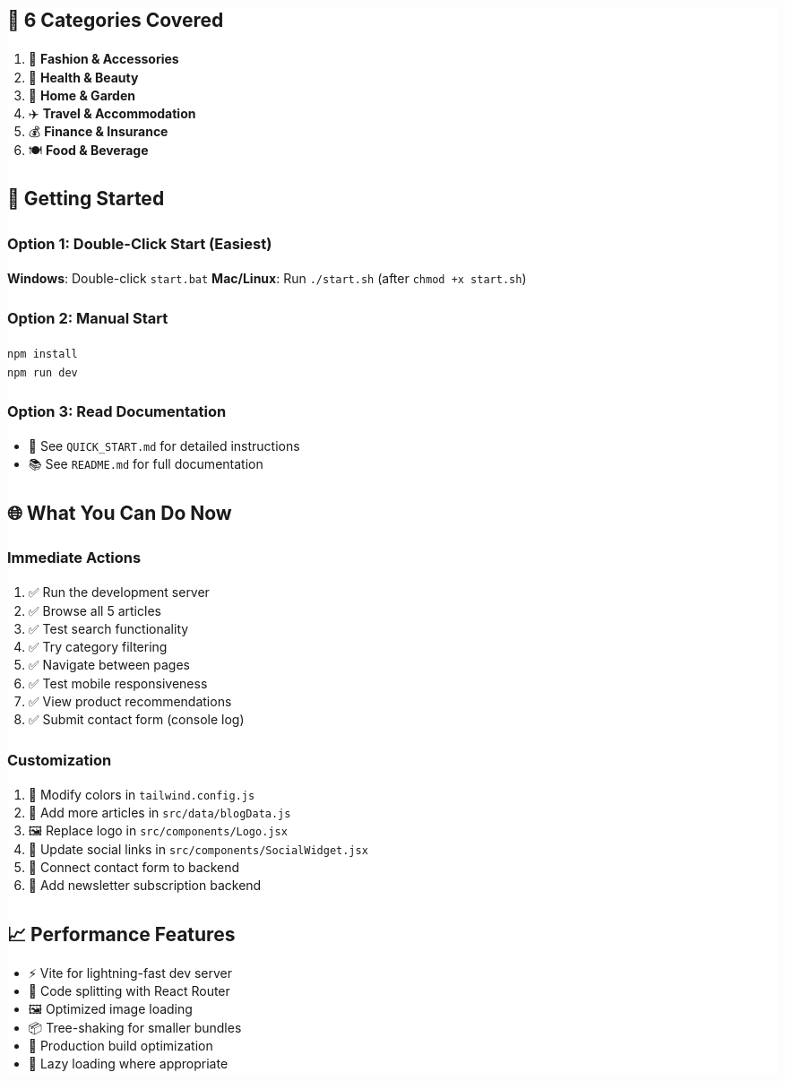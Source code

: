 ## 🎨 6 Categories Covered

1. 👗 **Fashion & Accessories**
2. 💄 **Health & Beauty**
3. 🏡 **Home & Garden**
4. ✈️ **Travel & Accommodation**
5. 💰 **Finance & Insurance**
6. 🍽️ **Food & Beverage**

## 🚀 Getting Started

### Option 1: Double-Click Start (Easiest)
**Windows**: Double-click `start.bat`
**Mac/Linux**: Run `./start.sh` (after `chmod +x start.sh`)

### Option 2: Manual Start
```bash
npm install
npm run dev
```

### Option 3: Read Documentation
- 📖 See `QUICK_START.md` for detailed instructions
- 📚 See `README.md` for full documentation

## 🌐 What You Can Do Now

### Immediate Actions
1. ✅ Run the development server
2. ✅ Browse all 5 articles
3. ✅ Test search functionality
4. ✅ Try category filtering
5. ✅ Navigate between pages
6. ✅ Test mobile responsiveness
7. ✅ View product recommendations
8. ✅ Submit contact form (console log)

### Customization
1. 🎨 Modify colors in `tailwind.config.js`
2. 📝 Add more articles in `src/data/blogData.js`
3. 🖼️ Replace logo in `src/components/Logo.jsx`
4. 🔗 Update social links in `src/components/SocialWidget.jsx`
5. 📧 Connect contact form to backend
6. 📰 Add newsletter subscription backend

## 📈 Performance Features

- ⚡ Vite for lightning-fast dev server
- 🎯 Code splitting with React Router
- 🖼️ Optimized image loading
- 📦 Tree-shaking for smaller bundles
- 🚀 Production build optimization
- 💨 Lazy loading where appropriate
